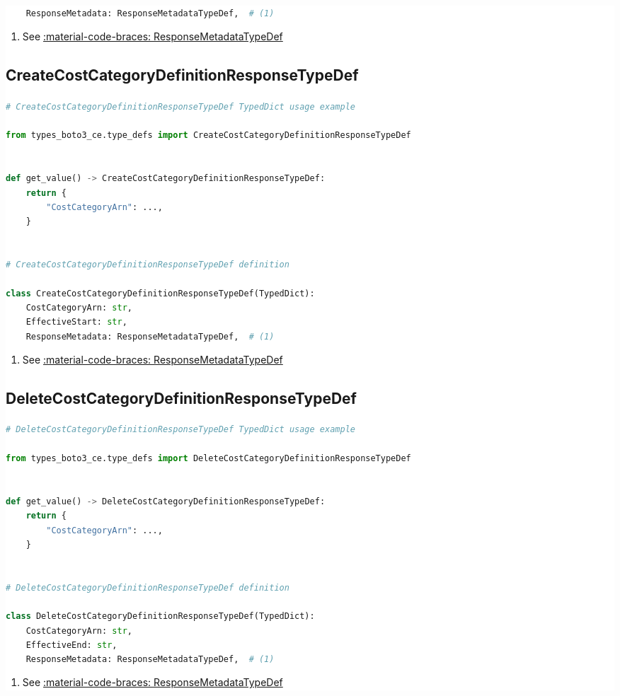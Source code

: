 ```python
    ResponseMetadata: ResponseMetadataTypeDef,  # (1)
```

1. See [:material-code-braces: ResponseMetadataTypeDef](./type_defs.md#responsemetadatatypedef)

## CreateCostCategoryDefinitionResponseTypeDef

```python
# CreateCostCategoryDefinitionResponseTypeDef TypedDict usage example

from types_boto3_ce.type_defs import CreateCostCategoryDefinitionResponseTypeDef


def get_value() -> CreateCostCategoryDefinitionResponseTypeDef:
    return {
        "CostCategoryArn": ...,
    }


# CreateCostCategoryDefinitionResponseTypeDef definition

class CreateCostCategoryDefinitionResponseTypeDef(TypedDict):
    CostCategoryArn: str,
    EffectiveStart: str,
    ResponseMetadata: ResponseMetadataTypeDef,  # (1)
```

1. See [:material-code-braces: ResponseMetadataTypeDef](./type_defs.md#responsemetadatatypedef)

## DeleteCostCategoryDefinitionResponseTypeDef

```python
# DeleteCostCategoryDefinitionResponseTypeDef TypedDict usage example

from types_boto3_ce.type_defs import DeleteCostCategoryDefinitionResponseTypeDef


def get_value() -> DeleteCostCategoryDefinitionResponseTypeDef:
    return {
        "CostCategoryArn": ...,
    }


# DeleteCostCategoryDefinitionResponseTypeDef definition

class DeleteCostCategoryDefinitionResponseTypeDef(TypedDict):
    CostCategoryArn: str,
    EffectiveEnd: str,
    ResponseMetadata: ResponseMetadataTypeDef,  # (1)
```

1. See [:material-code-braces: ResponseMetadataTypeDef](./type_defs.md#responsemetadatatypedef)
